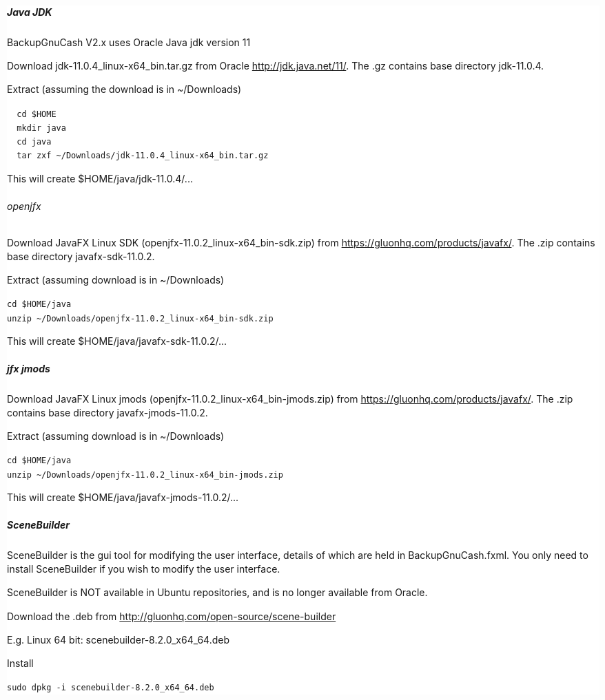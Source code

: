##### Java JDK #####
BackupGnuCash V2.x uses Oracle Java jdk version 11

Download jdk-11.0.4_linux-x64_bin.tar.gz from Oracle http://jdk.java.net/11/.
The .gz contains base directory jdk-11.0.4.

Extract (assuming the download is in ~/Downloads)
```
  cd $HOME
  mkdir java
  cd java
  tar zxf ~/Downloads/jdk-11.0.4_linux-x64_bin.tar.gz
```
This will create $HOME/java/jdk-11.0.4/...

###### openjfx ######
Download JavaFX Linux SDK (openjfx-11.0.2_linux-x64_bin-sdk.zip)
from https://gluonhq.com/products/javafx/. The .zip contains base directory
javafx-sdk-11.0.2.

Extract (assuming download is in ~/Downloads)
```
cd $HOME/java
unzip ~/Downloads/openjfx-11.0.2_linux-x64_bin-sdk.zip
```
This will create $HOME/java/javafx-sdk-11.0.2/...

##### jfx jmods #####
Download JavaFX Linux jmods (openjfx-11.0.2_linux-x64_bin-jmods.zip)
from https://gluonhq.com/products/javafx/. The .zip contains base directory
javafx-jmods-11.0.2.

Extract (assuming download is in ~/Downloads)
```
cd $HOME/java
unzip ~/Downloads/openjfx-11.0.2_linux-x64_bin-jmods.zip
```
This will create $HOME/java/javafx-jmods-11.0.2/...

##### SceneBuilder #####
SceneBuilder is the gui tool for modifying the user interface, details
of which are held in BackupGnuCash.fxml.
You only need to install SceneBuilder if you wish to modify the user
interface.

SceneBuilder is NOT available in Ubuntu repositories, and is no longer
    available from Oracle.

Download the .deb from http://gluonhq.com/open-source/scene-builder

E.g. Linux 64 bit: scenebuilder-8.2.0_x64_64.deb

Install
```
sudo dpkg -i scenebuilder-8.2.0_x64_64.deb
```
